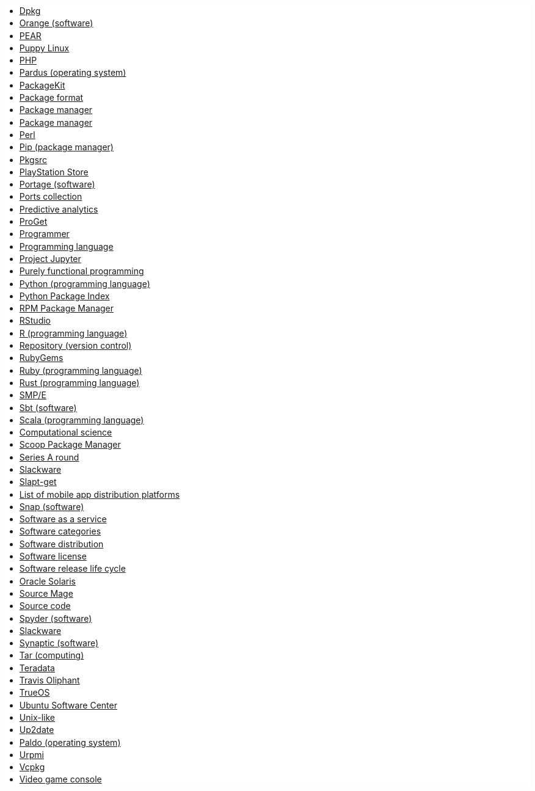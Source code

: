 - [Dpkg](https://en.wikipedia.org/wiki/Dpkg)
- [Orange (software)](https://en.wikipedia.org/wiki/Orange_(software))
- [PEAR](https://en.wikipedia.org/wiki/PEAR)
- [Puppy Linux](https://en.wikipedia.org/wiki/Puppy_Linux)
- [PHP](https://en.wikipedia.org/wiki/PHP)
- [Pardus (operating system)](https://en.wikipedia.org/wiki/Pardus_(operating_system))
- [PackageKit](https://en.wikipedia.org/wiki/PackageKit)
- [Package format](https://en.wikipedia.org/wiki/Package_format)
- [Package manager](https://en.wikipedia.org/wiki/Package_manager)
- [Package manager](https://en.wikipedia.org/wiki/Package_manager)
- [Perl](https://en.wikipedia.org/wiki/Perl)
- [Pip (package manager)](https://en.wikipedia.org/wiki/Pip_(package_manager))
- [Pkgsrc](https://en.wikipedia.org/wiki/Pkgsrc)
- [PlayStation Store](https://en.wikipedia.org/wiki/PlayStation_Store)
- [Portage (software)](https://en.wikipedia.org/wiki/Portage_(software))
- [Ports collection](https://en.wikipedia.org/wiki/Ports_collection)
- [Predictive analytics](https://en.wikipedia.org/wiki/Predictive_analytics)
- [ProGet](https://en.wikipedia.org/wiki/ProGet)
- [Programmer](https://en.wikipedia.org/wiki/Programmer)
- [Programming language](https://en.wikipedia.org/wiki/Programming_language)
- [Project Jupyter](https://en.wikipedia.org/wiki/Project_Jupyter)
- [Purely functional programming](https://en.wikipedia.org/wiki/Purely_functional_programming)
- [Python (programming language)](https://en.wikipedia.org/wiki/Python_(programming_language))
- [Python Package Index](https://en.wikipedia.org/wiki/Python_Package_Index)
- [RPM Package Manager](https://en.wikipedia.org/wiki/RPM_Package_Manager)
- [RStudio](https://en.wikipedia.org/wiki/RStudio)
- [R (programming language)](https://en.wikipedia.org/wiki/R_(programming_language))
- [Repository (version control)](https://en.wikipedia.org/wiki/Repository_(version_control))
- [RubyGems](https://en.wikipedia.org/wiki/RubyGems)
- [Ruby (programming language)](https://en.wikipedia.org/wiki/Ruby_(programming_language))
- [Rust (programming language)](https://en.wikipedia.org/wiki/Rust_(programming_language))
- [SMP/E](https://en.wikipedia.org/wiki/SMP/E)
- [Sbt (software)](https://en.wikipedia.org/wiki/Sbt_(software))
- [Scala (programming language)](https://en.wikipedia.org/wiki/Scala_(programming_language))
- [Computational science](https://en.wikipedia.org/wiki/Computational_science)
- [Scoop Package Manager](https://en.wikipedia.org/wiki/Scoop_Package_Manager)
- [Series A round](https://en.wikipedia.org/wiki/Series_A_round)
- [Slackware](https://en.wikipedia.org/wiki/Slackware)
- [Slapt-get](https://en.wikipedia.org/wiki/Slapt-get)
- [List of mobile app distribution platforms](https://en.wikipedia.org/wiki/List_of_mobile_app_distribution_platforms)
- [Snap (software)](https://en.wikipedia.org/wiki/Snap_(software))
- [Software as a service](https://en.wikipedia.org/wiki/Software_as_a_service)
- [Software categories](https://en.wikipedia.org/wiki/Software_categories)
- [Software distribution](https://en.wikipedia.org/wiki/Software_distribution)
- [Software license](https://en.wikipedia.org/wiki/Software_license)
- [Software release life cycle](https://en.wikipedia.org/wiki/Software_release_life_cycle)
- [Oracle Solaris](https://en.wikipedia.org/wiki/Oracle_Solaris)
- [Source Mage](https://en.wikipedia.org/wiki/Source_Mage)
- [Source code](https://en.wikipedia.org/wiki/Source_code)
- [Spyder (software)](https://en.wikipedia.org/wiki/Spyder_(software))
- [Slackware](https://en.wikipedia.org/wiki/Slackware)
- [Synaptic (software)](https://en.wikipedia.org/wiki/Synaptic_(software))
- [Tar (computing)](https://en.wikipedia.org/wiki/Tar_(computing))
- [Teradata](https://en.wikipedia.org/wiki/Teradata)
- [Travis Oliphant](https://en.wikipedia.org/wiki/Travis_Oliphant)
- [TrueOS](https://en.wikipedia.org/wiki/TrueOS)
- [Ubuntu Software Center](https://en.wikipedia.org/wiki/Ubuntu_Software_Center)
- [Unix-like](https://en.wikipedia.org/wiki/Unix-like)
- [Up2date](https://en.wikipedia.org/wiki/Up2date)
- [Paldo (operating system)](https://en.wikipedia.org/wiki/Paldo_(operating_system))
- [Urpmi](https://en.wikipedia.org/wiki/Urpmi)
- [Vcpkg](https://en.wikipedia.org/wiki/Vcpkg)
- [Video game console](https://en.wikipedia.org/wiki/Video_game_console)